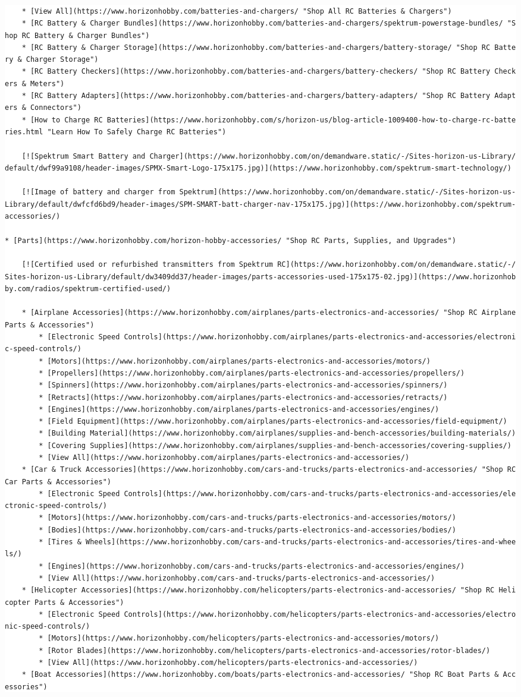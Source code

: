         * [View All](https://www.horizonhobby.com/batteries-and-chargers/ "Shop All RC Batteries & Chargers")
        * [RC Battery & Charger Bundles](https://www.horizonhobby.com/batteries-and-chargers/spektrum-powerstage-bundles/ "Shop RC Battery & Charger Bundles")
        * [RC Battery & Charger Storage](https://www.horizonhobby.com/batteries-and-chargers/battery-storage/ "Shop RC Battery & Charger Storage")
        * [RC Battery Checkers](https://www.horizonhobby.com/batteries-and-chargers/battery-checkers/ "Shop RC Battery Checkers & Meters")
        * [RC Battery Adapters](https://www.horizonhobby.com/batteries-and-chargers/battery-adapters/ "Shop RC Battery Adapters & Connectors")
        * [How to Charge RC Batteries](https://www.horizonhobby.com/s/horizon-us/blog-article-1009400-how-to-charge-rc-batteries.html "Learn How To Safely Charge RC Batteries")
        
        [![Spektrum Smart Battery and Charger](https://www.horizonhobby.com/on/demandware.static/-/Sites-horizon-us-Library/default/dwf99a9108/header-images/SPMX-Smart-Logo-175x175.jpg)](https://www.horizonhobby.com/spektrum-smart-technology/)
        
        [![Image of battery and charger from Spektrum](https://www.horizonhobby.com/on/demandware.static/-/Sites-horizon-us-Library/default/dwfcfd6bd9/header-images/SPM-SMART-batt-charger-nav-175x175.jpg)](https://www.horizonhobby.com/spektrum-accessories/)
        
    * [Parts](https://www.horizonhobby.com/horizon-hobby-accessories/ "Shop RC Parts, Supplies, and Upgrades")
        
        [![Certified used or refurbished transmitters from Spektrum RC](https://www.horizonhobby.com/on/demandware.static/-/Sites-horizon-us-Library/default/dw3409dd37/header-images/parts-accessories-used-175x175-02.jpg)](https://www.horizonhobby.com/radios/spektrum-certified-used/)
        
        * [Airplane Accessories](https://www.horizonhobby.com/airplanes/parts-electronics-and-accessories/ "Shop RC Airplane Parts & Accessories")
            * [Electronic Speed Controls](https://www.horizonhobby.com/airplanes/parts-electronics-and-accessories/electronic-speed-controls/)
            * [Motors](https://www.horizonhobby.com/airplanes/parts-electronics-and-accessories/motors/)
            * [Propellers](https://www.horizonhobby.com/airplanes/parts-electronics-and-accessories/propellers/)
            * [Spinners](https://www.horizonhobby.com/airplanes/parts-electronics-and-accessories/spinners/)
            * [Retracts](https://www.horizonhobby.com/airplanes/parts-electronics-and-accessories/retracts/)
            * [Engines](https://www.horizonhobby.com/airplanes/parts-electronics-and-accessories/engines/)
            * [Field Equipment](https://www.horizonhobby.com/airplanes/parts-electronics-and-accessories/field-equipment/)
            * [Building Material](https://www.horizonhobby.com/airplanes/supplies-and-bench-accessories/building-materials/)
            * [Covering Supplies](https://www.horizonhobby.com/airplanes/supplies-and-bench-accessories/covering-supplies/)
            * [View All](https://www.horizonhobby.com/airplanes/parts-electronics-and-accessories/)
        * [Car & Truck Accessories](https://www.horizonhobby.com/cars-and-trucks/parts-electronics-and-accessories/ "Shop RC Car Parts & Accessories")
            * [Electronic Speed Controls](https://www.horizonhobby.com/cars-and-trucks/parts-electronics-and-accessories/electronic-speed-controls/)
            * [Motors](https://www.horizonhobby.com/cars-and-trucks/parts-electronics-and-accessories/motors/)
            * [Bodies](https://www.horizonhobby.com/cars-and-trucks/parts-electronics-and-accessories/bodies/)
            * [Tires & Wheels](https://www.horizonhobby.com/cars-and-trucks/parts-electronics-and-accessories/tires-and-wheels/)
            * [Engines](https://www.horizonhobby.com/cars-and-trucks/parts-electronics-and-accessories/engines/)
            * [View All](https://www.horizonhobby.com/cars-and-trucks/parts-electronics-and-accessories/)
        * [Helicopter Accessories](https://www.horizonhobby.com/helicopters/parts-electronics-and-accessories/ "Shop RC Helicopter Parts & Accessories")
            * [Electronic Speed Controls](https://www.horizonhobby.com/helicopters/parts-electronics-and-accessories/electronic-speed-controls/)
            * [Motors](https://www.horizonhobby.com/helicopters/parts-electronics-and-accessories/motors/)
            * [Rotor Blades](https://www.horizonhobby.com/helicopters/parts-electronics-and-accessories/rotor-blades/)
            * [View All](https://www.horizonhobby.com/helicopters/parts-electronics-and-accessories/)
        * [Boat Accessories](https://www.horizonhobby.com/boats/parts-electronics-and-accessories/ "Shop RC Boat Parts & Accessories")